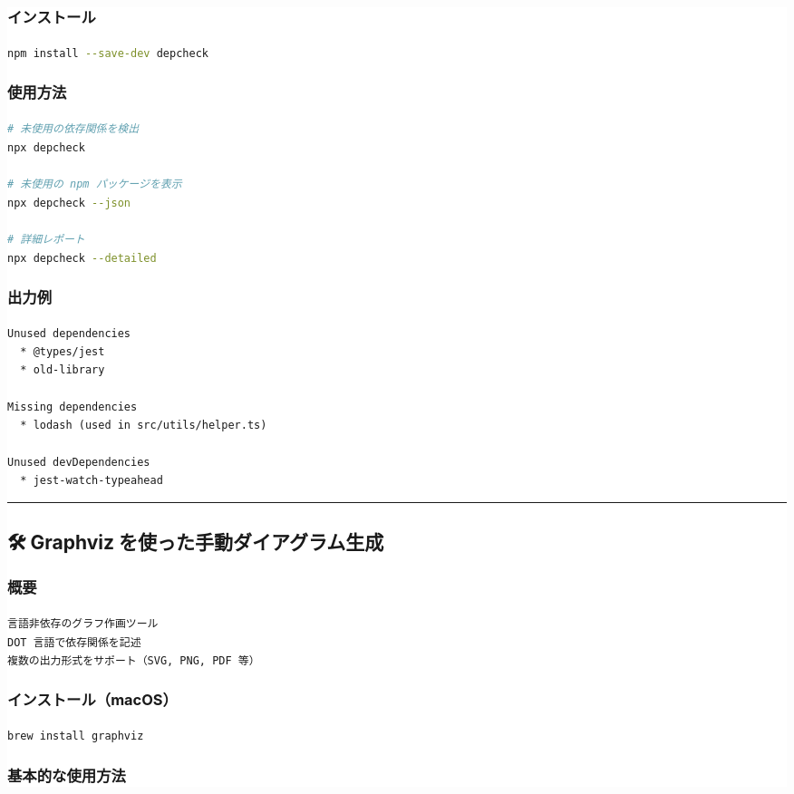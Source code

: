 ### インストール

```bash
npm install --save-dev depcheck
```

### 使用方法

```bash
# 未使用の依存関係を検出
npx depcheck

# 未使用の npm パッケージを表示
npx depcheck --json

# 詳細レポート
npx depcheck --detailed
```

### 出力例

```
Unused dependencies
  * @types/jest
  * old-library

Missing dependencies
  * lodash (used in src/utils/helper.ts)

Unused devDependencies
  * jest-watch-typeahead
```

---

## 🛠️ Graphviz を使った手動ダイアグラム生成

### 概要

```
言語非依存のグラフ作画ツール
DOT 言語で依存関係を記述
複数の出力形式をサポート（SVG, PNG, PDF 等）
```

### インストール（macOS）

```bash
brew install graphviz
```

### 基本的な使用方法
